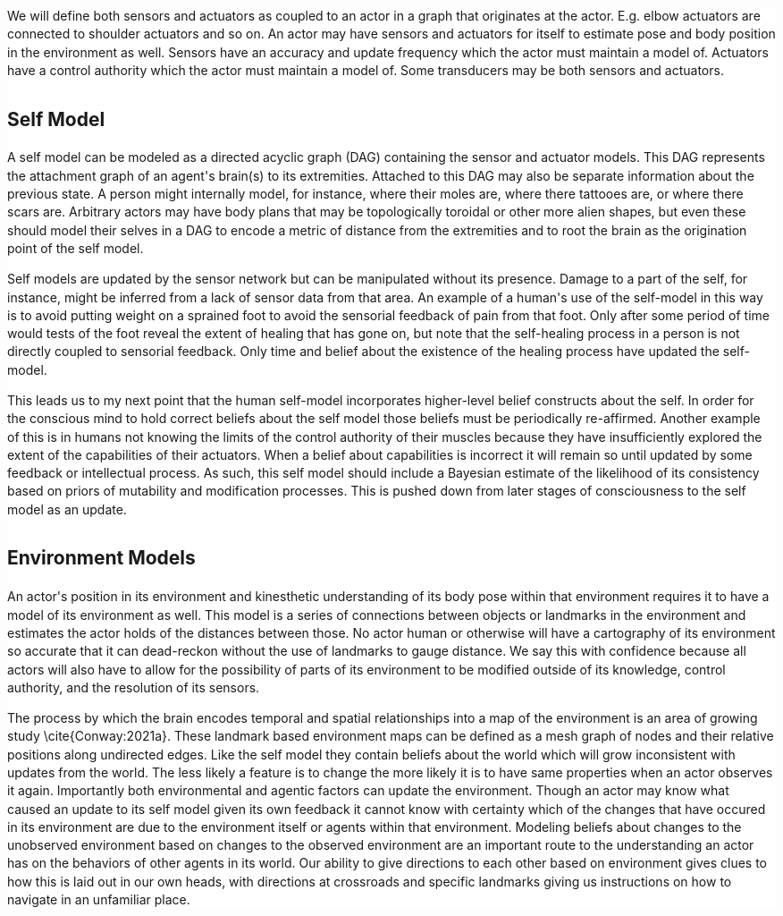 We will define both sensors and actuators as coupled to an actor in a graph that originates at the actor. E.g. elbow actuators are connected to shoulder actuators and so on. An actor may have sensors and actuators for itself to estimate pose and body position in the environment as well. Sensors have an accuracy and update frequency which the actor must maintain a model of. Actuators have a control authority which the actor must maintain a model of. Some transducers may be both sensors and actuators.

## Self Model

A self model can be modeled as a directed acyclic graph (DAG) containing the sensor and actuator models. This DAG represents the attachment graph of an agent's brain(s) to its extremities. Attached to this DAG may also be separate information about the previous state. A person might internally model, for instance, where their moles are, where there tattooes are, or where there scars are. Arbitrary actors may have body plans that may be topologically toroidal or other more alien shapes, but even these should model their selves in a DAG to encode a metric of distance from the extremities and to root the brain as the origination point of the self model.

Self models are updated by the sensor network but can be manipulated without its presence. Damage to a part of the self, for instance, might be inferred from a lack of sensor data from that area. An example of a human's use of the self-model in this way is to avoid putting weight on a sprained foot to avoid the sensorial feedback of pain from that foot. Only after some period of time would tests of the foot reveal the extent of healing that has gone on, but note that the self-healing process in a person is not directly coupled to sensorial feedback. Only time and belief about the existence of the healing process have updated the self-model. 

This leads us to my next point that the human self-model incorporates higher-level belief constructs about the self. In order for the conscious mind to hold correct beliefs about the self model those beliefs must be periodically re-affirmed. Another example of this is in humans not knowing the limits of the control authority of their muscles because they have insufficiently explored the extent of the capabilities of their actuators. When a belief about capabilities is incorrect it will remain so until updated by some feedback or intellectual process. As such, this self model should include a Bayesian estimate of the likelihood of its consistency based on priors of mutability and modification processes. This is pushed down from later stages of consciousness to the self model as an update.

## Environment Models

An actor's position in its environment and kinesthetic understanding of its body pose within that environment requires it to have a model of its environment as well. This model is a series of connections between objects or landmarks in the environment and estimates the actor holds of the distances between those. No actor human or otherwise will have a cartography of its environment so accurate that it can dead-reckon without the use of landmarks to gauge distance. We say this with confidence because all actors will also have to allow for the possibility of parts of its environment to be modified outside of its knowledge, control authority, and the resolution of its sensors.

The process by which the brain encodes temporal and spatial relationships into a map of the environment is an area of growing study \cite{Conway:2021a}. These landmark based environment maps can be defined as a mesh graph of nodes and their relative positions along undirected edges. Like the self model they contain beliefs about the world which will grow inconsistent with updates from the world. The less likely a feature is to change the more likely it is to have same properties when an actor observes it again. Importantly both environmental and agentic factors can update the environment. Though an actor may know what caused an update to its self model given its own feedback it cannot know with certainty which of the changes that have occured in its environment are due to the environment itself or agents within that environment. Modeling beliefs about changes to the unobserved environment based on changes to the observed environment are an important route to the understanding an actor has on the behaviors of other agents in its world. Our ability to give directions to each other based on environment gives clues to how this is laid out in our own heads, with directions at crossroads and specific landmarks giving us instructions on how to navigate in an unfamiliar place.
